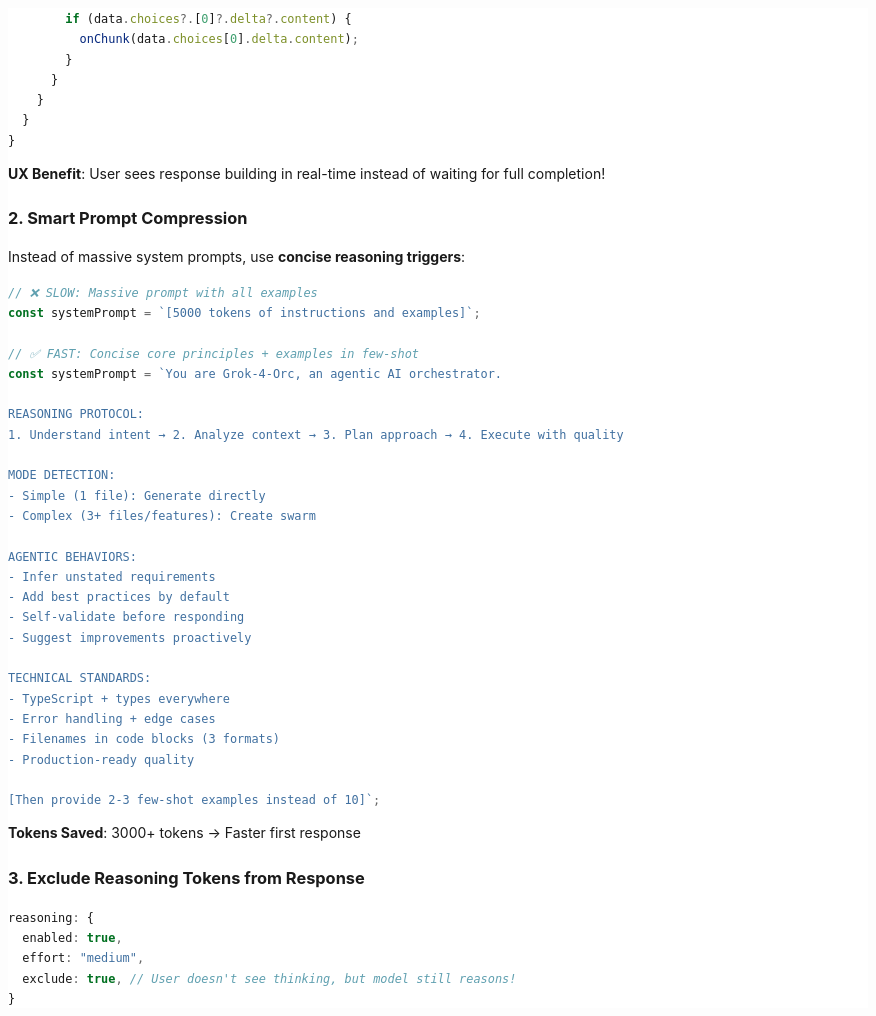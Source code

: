 ```typescript
        if (data.choices?.[0]?.delta?.content) {
          onChunk(data.choices[0].delta.content);
        }
      }
    }
  }
}
```

**UX Benefit**: User sees response building in real-time instead of waiting for full completion!

### 2. Smart Prompt Compression

Instead of massive system prompts, use **concise reasoning triggers**:

```typescript
// ❌ SLOW: Massive prompt with all examples
const systemPrompt = `[5000 tokens of instructions and examples]`;

// ✅ FAST: Concise core principles + examples in few-shot
const systemPrompt = `You are Grok-4-Orc, an agentic AI orchestrator.

REASONING PROTOCOL:
1. Understand intent → 2. Analyze context → 3. Plan approach → 4. Execute with quality

MODE DETECTION:
- Simple (1 file): Generate directly
- Complex (3+ files/features): Create swarm

AGENTIC BEHAVIORS:
- Infer unstated requirements
- Add best practices by default
- Self-validate before responding
- Suggest improvements proactively

TECHNICAL STANDARDS:
- TypeScript + types everywhere
- Error handling + edge cases
- Filenames in code blocks (3 formats)
- Production-ready quality

[Then provide 2-3 few-shot examples instead of 10]`;
```

**Tokens Saved**: 3000+ tokens → Faster first response

### 3. Exclude Reasoning Tokens from Response

```typescript
reasoning: {
  enabled: true,
  effort: "medium",
  exclude: true, // User doesn't see thinking, but model still reasons!
}
```
